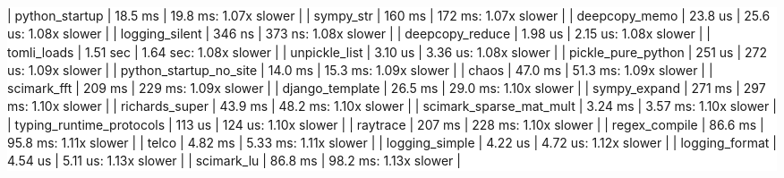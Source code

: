 | python_startup                   | 18.5 ms                                                                                                         | 19.8 ms: 1.07x slower                                                                                                 |
| sympy_str                        | 160 ms                                                                                                          | 172 ms: 1.07x slower                                                                                                  |
| deepcopy_memo                    | 23.8 us                                                                                                         | 25.6 us: 1.08x slower                                                                                                 |
| logging_silent                   | 346 ns                                                                                                          | 373 ns: 1.08x slower                                                                                                  |
| deepcopy_reduce                  | 1.98 us                                                                                                         | 2.15 us: 1.08x slower                                                                                                 |
| tomli_loads                      | 1.51 sec                                                                                                        | 1.64 sec: 1.08x slower                                                                                                |
| unpickle_list                    | 3.10 us                                                                                                         | 3.36 us: 1.08x slower                                                                                                 |
| pickle_pure_python               | 251 us                                                                                                          | 272 us: 1.09x slower                                                                                                  |
| python_startup_no_site           | 14.0 ms                                                                                                         | 15.3 ms: 1.09x slower                                                                                                 |
| chaos                            | 47.0 ms                                                                                                         | 51.3 ms: 1.09x slower                                                                                                 |
| scimark_fft                      | 209 ms                                                                                                          | 229 ms: 1.09x slower                                                                                                  |
| django_template                  | 26.5 ms                                                                                                         | 29.0 ms: 1.10x slower                                                                                                 |
| sympy_expand                     | 271 ms                                                                                                          | 297 ms: 1.10x slower                                                                                                  |
| richards_super                   | 43.9 ms                                                                                                         | 48.2 ms: 1.10x slower                                                                                                 |
| scimark_sparse_mat_mult          | 3.24 ms                                                                                                         | 3.57 ms: 1.10x slower                                                                                                 |
| typing_runtime_protocols         | 113 us                                                                                                          | 124 us: 1.10x slower                                                                                                  |
| raytrace                         | 207 ms                                                                                                          | 228 ms: 1.10x slower                                                                                                  |
| regex_compile                    | 86.6 ms                                                                                                         | 95.8 ms: 1.11x slower                                                                                                 |
| telco                            | 4.82 ms                                                                                                         | 5.33 ms: 1.11x slower                                                                                                 |
| logging_simple                   | 4.22 us                                                                                                         | 4.72 us: 1.12x slower                                                                                                 |
| logging_format                   | 4.54 us                                                                                                         | 5.11 us: 1.13x slower                                                                                                 |
| scimark_lu                       | 86.8 ms                                                                                                         | 98.2 ms: 1.13x slower                                                                                                 |